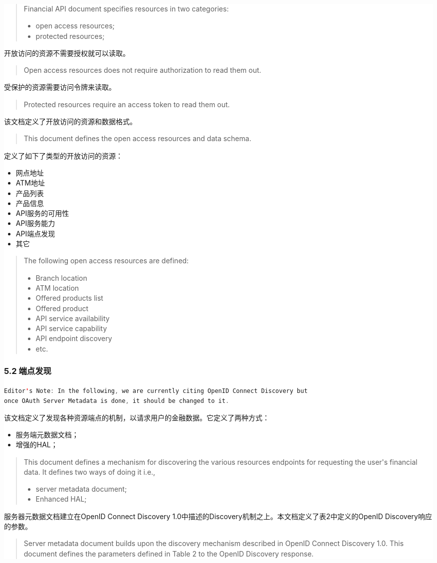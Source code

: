 > Financial API document specifies resources in two categories:
> - open access resources;
> - protected resources;


开放访问的资源不需要授权就可以读取。
> Open access resources does not require authorization to read them out.


受保护的资源需要访问令牌来读取。
> Protected resources require an access token to read them out.


该文档定义了开放访问的资源和数据格式。
> This document defines the open access resources and data schema.


定义了如下了类型的开放访问的资源：

- 网点地址
- ATM地址
- 产品列表
- 产品信息
- API服务的可用性
- API服务能力
- API端点发现
- 其它

> The following open access resources are defined:
> - Branch location
> - ATM location
> - Offered products list
> - Offered product
> - API service availability
> - API service capability
> - API endpoint discovery
> - etc.


### 5.2 端点发现

```java
Editor's Note: In the following, we are currently citing OpenID Connect Discovery but
once OAuth Server Metadata is done, it should be changed to it.
```

该文档定义了发现各种资源端点的机制，以请求用户的金融数据。它定义了两种方式：

- 服务端元数据文档；
- 增强的HAL；

> This document defines a mechanism for discovering the various resources endpoints for requesting the user's financial data. It defines two ways of doing it i.e.,
> - server metadata document;
> - Enhanced HAL;


服务器元数据文档建立在OpenID Connect Discovery 1.0中描述的Discovery机制之上。本文档定义了表2中定义的OpenID Discovery响应的参数。
> Server metadata document builds upon the discovery mechanism described in OpenID Connect Discovery 1.0. This document defines the parameters defined in Table 2 to the OpenID Discovery response.
